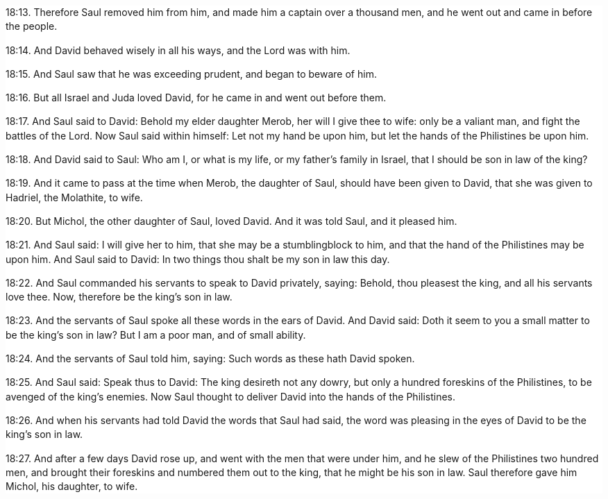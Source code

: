 18:13. Therefore Saul removed him from him, and made him a captain over
a thousand men, and he went out and came in before the people.

18:14. And David behaved wisely in all his ways, and the Lord was with
him.

18:15. And Saul saw that he was exceeding prudent, and began to beware
of him.

18:16. But all Israel and Juda loved David, for he came in and went out
before them.

18:17. And Saul said to David: Behold my elder daughter Merob, her will
I give thee to wife: only be a valiant man, and fight the battles of
the Lord. Now Saul said within himself: Let not my hand be upon him,
but let the hands of the Philistines be upon him.

18:18. And David said to Saul: Who am I, or what is my life, or my
father’s family in Israel, that I should be son in law of the king?

18:19. And it came to pass at the time when Merob, the daughter of
Saul, should have been given to David, that she was given to Hadriel,
the Molathite, to wife.

18:20. But Michol, the other daughter of Saul, loved David. And it was
told Saul, and it pleased him.

18:21. And Saul said: I will give her to him, that she may be a
stumblingblock to him, and that the hand of the Philistines may be upon
him. And Saul said to David: In two things thou shalt be my son in law
this day.

18:22. And Saul commanded his servants to speak to David privately,
saying: Behold, thou pleasest the king, and all his servants love thee.
Now, therefore be the king’s son in law.

18:23. And the servants of Saul spoke all these words in the ears of
David. And David said: Doth it seem to you a small matter to be the
king’s son in law? But I am a poor man, and of small ability.

18:24. And the servants of Saul told him, saying: Such words as these
hath David spoken.

18:25. And Saul said: Speak thus to David: The king desireth not any
dowry, but only a hundred foreskins of the Philistines, to be avenged
of the king’s enemies. Now Saul thought to deliver David into the hands
of the Philistines.

18:26. And when his servants had told David the words that Saul had
said, the word was pleasing in the eyes of David to be the king’s son
in law.

18:27. And after a few days David rose up, and went with the men that
were under him, and he slew of the Philistines two hundred men, and
brought their foreskins and numbered them out to the king, that he
might be his son in law. Saul therefore gave him Michol, his daughter,
to wife.
